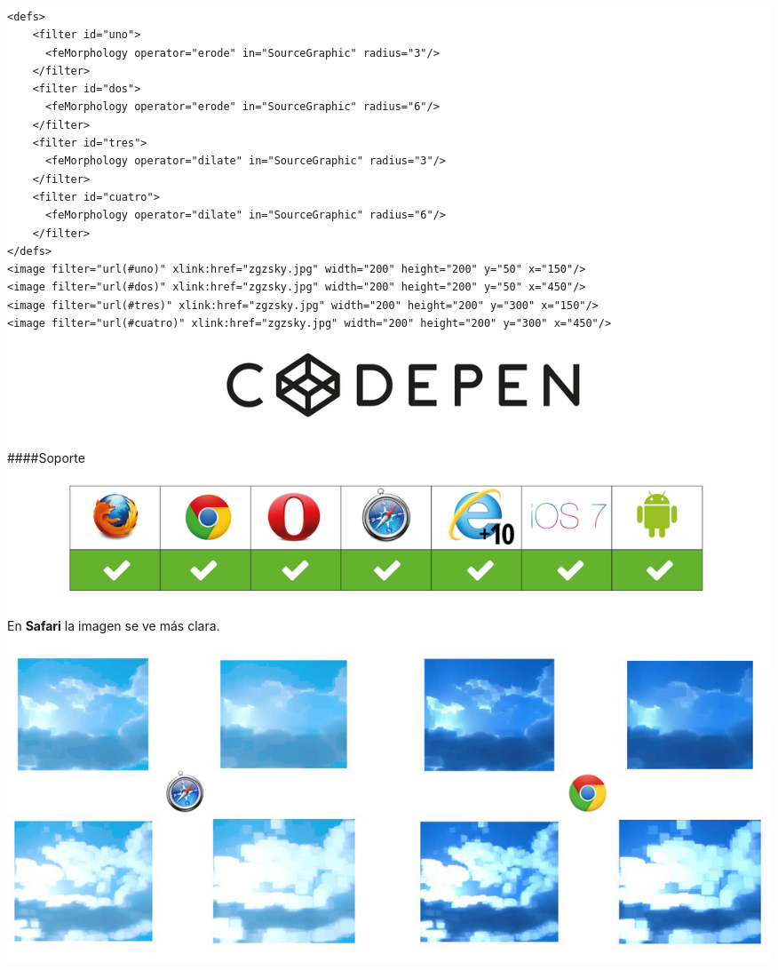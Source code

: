 
~~~~~~~
<defs>
	<filter id="uno">
	  <feMorphology operator="erode" in="SourceGraphic" radius="3"/>
	</filter>
	<filter id="dos">
	  <feMorphology operator="erode" in="SourceGraphic" radius="6"/>
	</filter>
	<filter id="tres">
	  <feMorphology operator="dilate" in="SourceGraphic" radius="3"/>
	</filter>
	<filter id="cuatro">
	  <feMorphology operator="dilate" in="SourceGraphic" radius="6"/>
	</filter>
</defs>
<image filter="url(#uno)" xlink:href="zgzsky.jpg" width="200" height="200" y="50" x="150"/>
<image filter="url(#dos)" xlink:href="zgzsky.jpg" width="200" height="200" y="50" x="450"/>
<image filter="url(#tres)" xlink:href="zgzsky.jpg" width="200" height="200" y="300" x="150"/>
<image filter="url(#cuatro)" xlink:href="zgzsky.jpg" width="200" height="200" y="300" x="450"/>
~~~~~~~
[![](images/logo-codepen.jpg)](http://codepen.io/jorgeatgu/details/gfBos/)

####Soporte

![](images/soporte/tercera.jpg)

En **Safari** la imagen se ve más clara.

![](images/soporte/feMorphology-safari-chrome.jpg)
